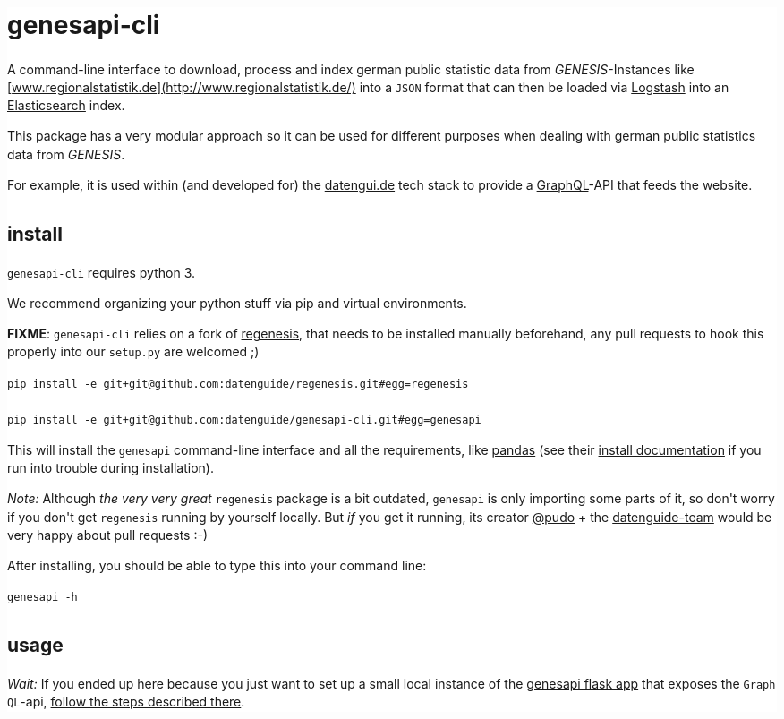 # genesapi-cli

A command-line interface to download, process and index german public statistic
data from *GENESIS*-Instances like
[www.regionalstatistik.de](http://www.regionalstatistik.de/) into a `JSON`
format that can then be loaded via
[Logstash](https://www.elastic.co/products/logstash) into an
[Elasticsearch](https://www.elastic.co/products/elasticsearch) index.

This package has a very modular approach so it can be used for different
purposes when dealing with german public statistics data from *GENESIS*.

For example, it is used within (and developed for) the
[datengui.de](https://datengui.de) tech stack to provide a
[GraphQL](https://graphql.org)-API that feeds the website.

## install

`genesapi-cli` requires python 3.

We recommend organizing your python stuff via pip and virtual environments.

**FIXME**: `genesapi-cli` relies on a fork of
[regenesis](https://github.com/pudo/regenesis), that needs to be installed
manually beforehand, any pull requests to hook this properly into our
`setup.py` are welcomed ;)

    pip install -e git+git@github.com:datenguide/regenesis.git#egg=regenesis

    pip install -e git+git@github.com:datenguide/genesapi-cli.git#egg=genesapi

This will install the `genesapi` command-line interface and all the
requirements, like [pandas](https://pandas.pydata.org) (see their [install
documentation](https://pandas.pydata.org/pandas-docs/stable/install.html) if
you run into trouble during installation).

*Note:* Although *the very very great* `regenesis` package is a bit outdated,
`genesapi` is only importing some parts of it, so don't worry if you don't get
`regenesis` running by yourself locally. But *if* you get it running, its
creator [@pudo](https://github.com/pudo/) + the
[datenguide-team](https://github.com/orgs/datenguide/people) would be very
happy about pull requests :-)

After installing, you should be able to type this into your command line:

    genesapi -h

## usage

*Wait:* If you ended up here because you just want to set up a small local
instance of the [genesapi flask app](https://github.com/datenguide/datenguide-backend)
that exposes the `GraphQL`-api, [follow the steps described
there](https://github.com/datenguide/datenguide-backend#setup-elasticsearch-locally-with-sample-data).
